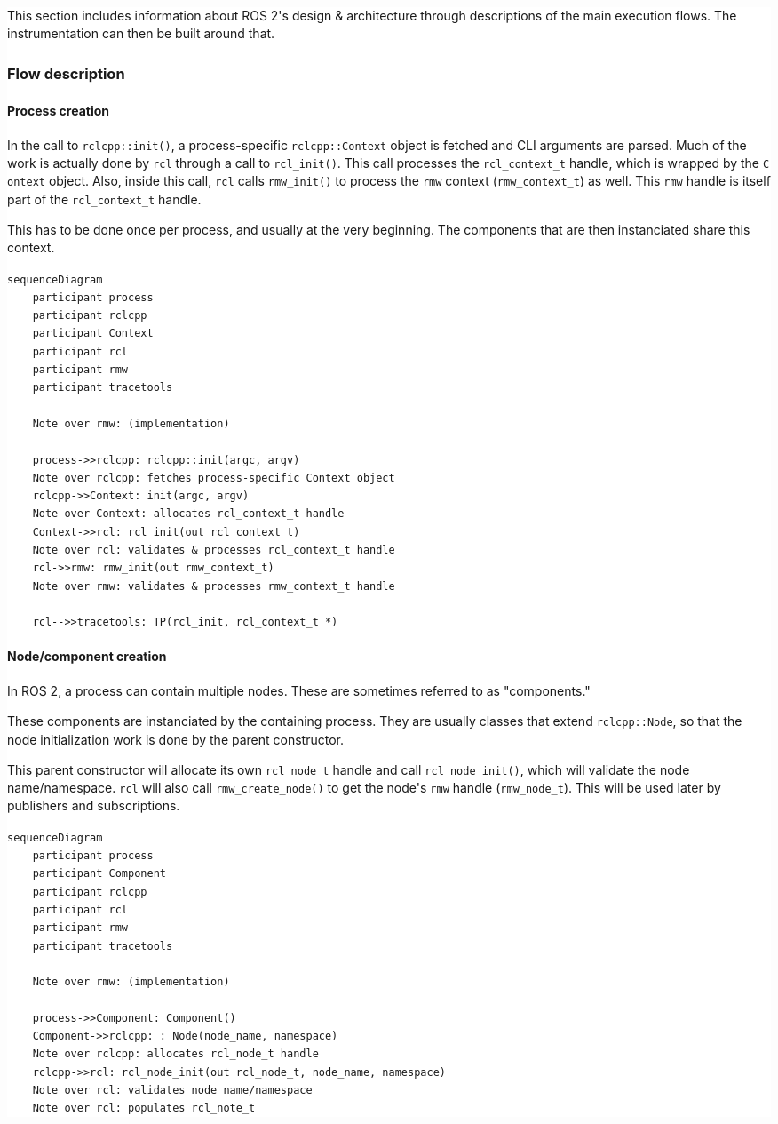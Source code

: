 This section includes information about ROS 2's design & architecture through descriptions of the main execution flows. The instrumentation can then be built around that.

### Flow description

#### Process creation

In the call to `rclcpp::init()`, a process-specific `rclcpp::Context` object is fetched and CLI arguments are parsed. Much of the work is actually done by `rcl` through a call to `rcl_init()`. This call processes the `rcl_context_t` handle, which is wrapped by the `Context` object. Also, inside this call, `rcl` calls `rmw_init()` to process the `rmw` context (`rmw_context_t`) as well. This `rmw` handle is itself part of the `rcl_context_t` handle.

This has to be done once per process, and usually at the very beginning. The components that are then instanciated share this context.

```mermaid
sequenceDiagram
    participant process
    participant rclcpp
    participant Context
    participant rcl
    participant rmw
    participant tracetools

    Note over rmw: (implementation)

    process->>rclcpp: rclcpp::init(argc, argv)
    Note over rclcpp: fetches process-specific Context object
    rclcpp->>Context: init(argc, argv)
    Note over Context: allocates rcl_context_t handle
    Context->>rcl: rcl_init(out rcl_context_t)
    Note over rcl: validates & processes rcl_context_t handle
    rcl->>rmw: rmw_init(out rmw_context_t)
    Note over rmw: validates & processes rmw_context_t handle

    rcl-->>tracetools: TP(rcl_init, rcl_context_t *)
```

#### Node/component creation

In ROS 2, a process can contain multiple nodes. These are sometimes referred to as "components."

These components are instanciated by the containing process. They are usually classes that extend `rclcpp::Node`, so that the node initialization work is done by the parent constructor.

This parent constructor will allocate its own `rcl_node_t` handle and call `rcl_node_init()`, which will validate the node name/namespace. `rcl` will also call `rmw_create_node()` to get the node's `rmw` handle (`rmw_node_t`). This will be used later by publishers and subscriptions.

```mermaid
sequenceDiagram
    participant process
    participant Component
    participant rclcpp
    participant rcl
    participant rmw
    participant tracetools

    Note over rmw: (implementation)

    process->>Component: Component()
    Component->>rclcpp: : Node(node_name, namespace)
    Note over rclcpp: allocates rcl_node_t handle
    rclcpp->>rcl: rcl_node_init(out rcl_node_t, node_name, namespace)
    Note over rcl: validates node name/namespace
    Note over rcl: populates rcl_note_t
```